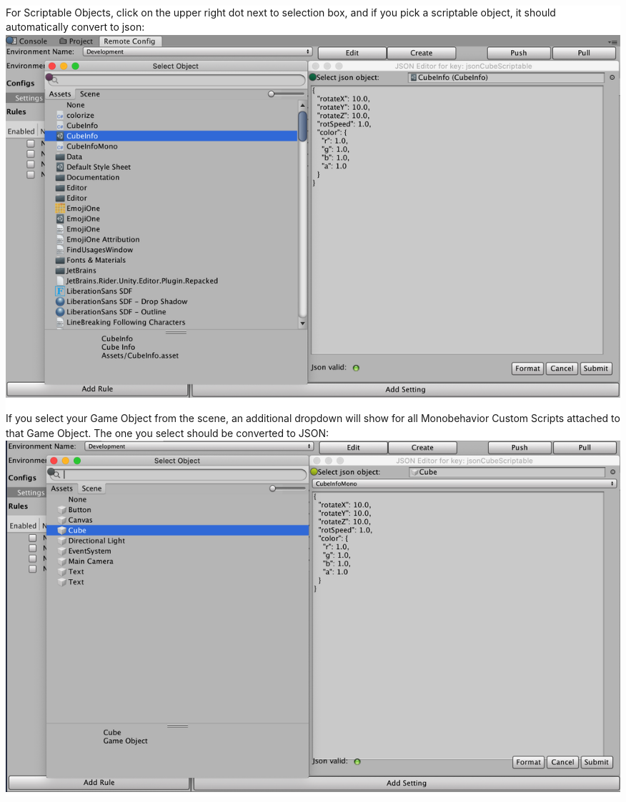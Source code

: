 For Scriptable Objects, click on the upper right dot next to selection box, and if you pick a scriptable object, it should automatically convert to json:
![CubeJsonSO](images/CubeJsonSO.png)

If you select your Game Object from the scene, an additional dropdown will show for all Monobehavior Custom Scripts attached to that Game Object.
The one you select should be converted to JSON:
![CubeJsonCustomScript](images/CubeJsonCustomScript.png)
